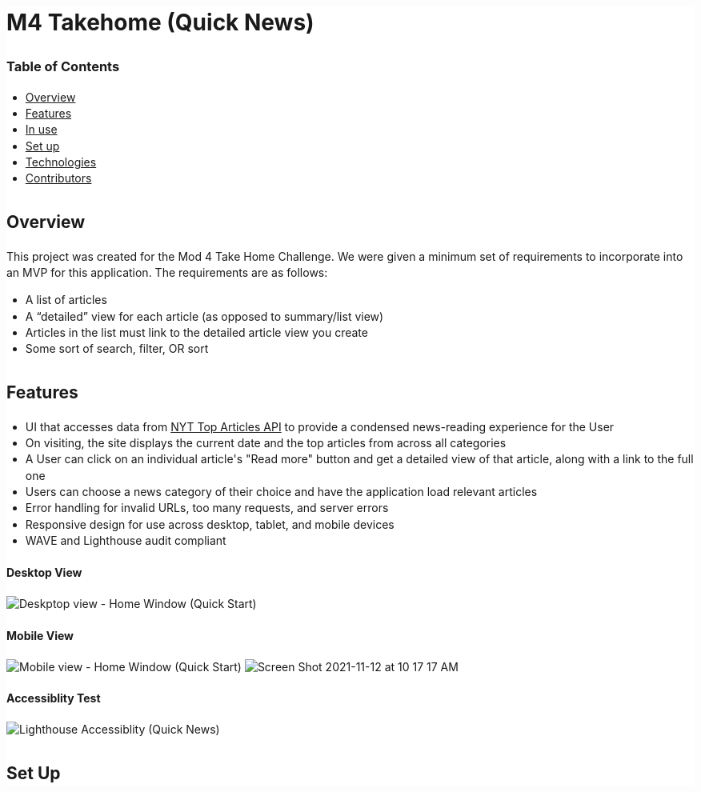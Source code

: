 # M4 Takehome (Quick News)

### Table of Contents
- [Overview](#overview)
- [Features](#features)
- [In use](#in-use)
- [Set up](#set-up)
- [Technologies](#technologies)
- [Contributors](#contributors)

## Overview

This project was created for the Mod 4 Take Home Challenge. We were given a minimum set of requirements to incorporate into an MVP for this application. The requirements are as follows:

- A list of articles
- A “detailed” view for each article (as opposed to summary/list view)
- Articles in the list must link to the detailed article view you create
- Some sort of search, filter, OR sort


## Features

- UI that accesses data from [NYT Top Articles API](https://developer.nytimes.com/docs/top-stories-product/1/overview) to provide a condensed news-reading experience for the User
- On visiting, the site displays the current date and the top articles from across all categories
- A User can click on an individual article's "Read more" button and get a detailed view of that article, along with a link to the full one
- Users can choose a news category of their choice and have the application load relevant articles
- Error handling for invalid URLs, too many requests, and server errors
- Responsive design for use across desktop, tablet, and mobile devices
- WAVE and Lighthouse audit compliant

#### Desktop View
<img width="1438" alt="Deskptop view - Home Window (Quick Start)" src="https://user-images.githubusercontent.com/78002374/141506772-d6fbf9b4-4722-48b2-93f4-2e209a8c4eb5.png">



#### Mobile View
<img width="495" alt="Mobile view - Home Window (Quick Start)" src="https://user-images.githubusercontent.com/78002374/141506802-3b26f628-d061-4fad-be83-a0856b99a002.png">

<img width="494" alt="Screen Shot 2021-11-12 at 10 17 17 AM" src="https://user-images.githubusercontent.com/78002374/141507899-a9a6150c-90a6-4e6e-a290-a9b781aca747.png">




#### Accessiblity Test
<img width="567" alt="Lighthouse Accessiblity (Quick News)" src="https://user-images.githubusercontent.com/78002374/141506824-c49729d4-4572-4b3d-a8c2-438f79630bfa.png">


## Set Up
